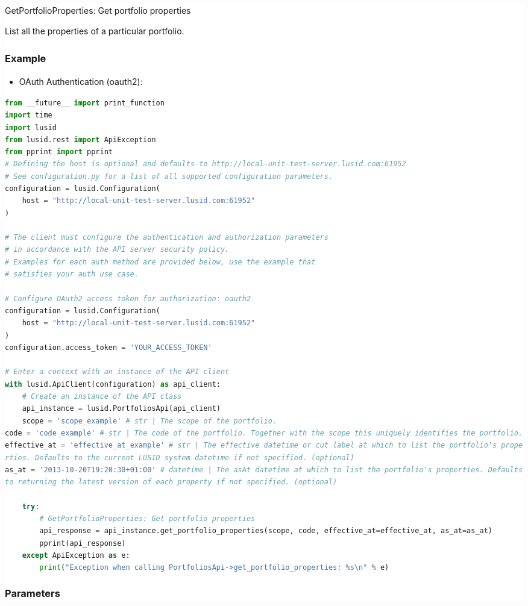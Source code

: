 GetPortfolioProperties: Get portfolio properties

List all the properties of a particular portfolio.

### Example

* OAuth Authentication (oauth2):
```python
from __future__ import print_function
import time
import lusid
from lusid.rest import ApiException
from pprint import pprint
# Defining the host is optional and defaults to http://local-unit-test-server.lusid.com:61952
# See configuration.py for a list of all supported configuration parameters.
configuration = lusid.Configuration(
    host = "http://local-unit-test-server.lusid.com:61952"
)

# The client must configure the authentication and authorization parameters
# in accordance with the API server security policy.
# Examples for each auth method are provided below, use the example that
# satisfies your auth use case.

# Configure OAuth2 access token for authorization: oauth2
configuration = lusid.Configuration(
    host = "http://local-unit-test-server.lusid.com:61952"
)
configuration.access_token = 'YOUR_ACCESS_TOKEN'

# Enter a context with an instance of the API client
with lusid.ApiClient(configuration) as api_client:
    # Create an instance of the API class
    api_instance = lusid.PortfoliosApi(api_client)
    scope = 'scope_example' # str | The scope of the portfolio.
code = 'code_example' # str | The code of the portfolio. Together with the scope this uniquely identifies the portfolio.
effective_at = 'effective_at_example' # str | The effective datetime or cut label at which to list the portfolio's properties. Defaults to the current LUSID system datetime if not specified. (optional)
as_at = '2013-10-20T19:20:30+01:00' # datetime | The asAt datetime at which to list the portfolio's properties. Defaults to returning the latest version of each property if not specified. (optional)

    try:
        # GetPortfolioProperties: Get portfolio properties
        api_response = api_instance.get_portfolio_properties(scope, code, effective_at=effective_at, as_at=as_at)
        pprint(api_response)
    except ApiException as e:
        print("Exception when calling PortfoliosApi->get_portfolio_properties: %s\n" % e)
```

### Parameters
